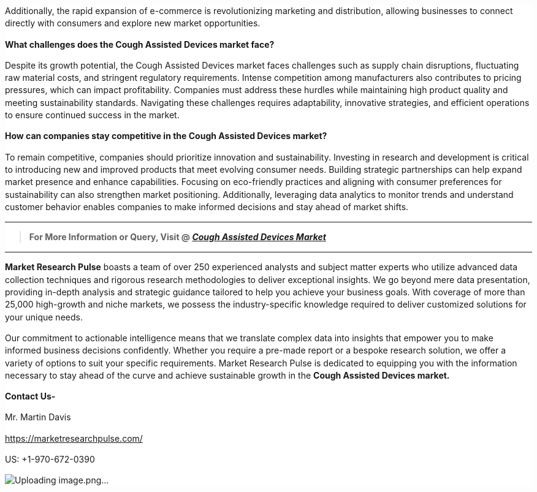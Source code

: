 Additionally, the rapid expansion of e-commerce is revolutionizing marketing and distribution, allowing businesses to connect directly with consumers and explore new market opportunities.</p><p><strong>What challenges does the Cough Assisted Devices market face?</strong></p><p>Despite its growth potential, the Cough Assisted Devices market faces challenges such as supply chain disruptions, fluctuating raw material costs, and stringent regulatory requirements. Intense competition among manufacturers also contributes to pricing pressures, which can impact profitability. Companies must address these hurdles while maintaining high product quality and meeting sustainability standards. Navigating these challenges requires adaptability, innovative strategies, and efficient operations to ensure continued success in the market.</p><p><strong>How can companies stay competitive in the Cough Assisted Devices market?</strong></p><p>To remain competitive, companies should prioritize innovation and sustainability. Investing in research and development is critical to introducing new and improved products that meet evolving consumer needs. Building strategic partnerships can help expand market presence and enhance capabilities. Focusing on eco-friendly practices and aligning with consumer preferences for sustainability can also strengthen market positioning. Additionally, leveraging data analytics to monitor trends and understand customer behavior enables companies to make informed decisions and stay ahead of market shifts.</p><hr /><blockquote><p><strong>For More Information or Query, Visit @&nbsp;<em><a href="https://marketresearchpulse.com/report/122136/cough-assisted-devices-market?utm_source=Linkedin&utm_medium=0112">Cough Assisted Devices Market</a></em></strong></p></blockquote><hr /><p><strong>Market Research Pulse</strong> boasts a team of over 250 experienced analysts and subject matter experts who utilize advanced data collection techniques and rigorous research methodologies to deliver exceptional insights. We go beyond mere data presentation, providing in-depth analysis and strategic guidance tailored to help you achieve your business goals. With coverage of more than 25,000 high-growth and niche markets, we possess the industry-specific knowledge required to deliver customized solutions for your unique needs.</p><p>Our commitment to actionable intelligence means that we translate complex data into insights that empower you to make informed business decisions confidently. Whether you require a pre-made report or a bespoke research solution, we offer a variety of options to suit your specific requirements. Market Research Pulse is dedicated to equipping you with the information necessary to stay ahead of the curve and achieve sustainable growth in the <strong>Cough Assisted Devices market.</strong></p><p><strong>Contact Us-</strong></p><p>Mr. Martin Davis</p><p>https://marketresearchpulse.com/</p><p>US: +1-970-672-0390</p>
![Uploading image.png…]()
